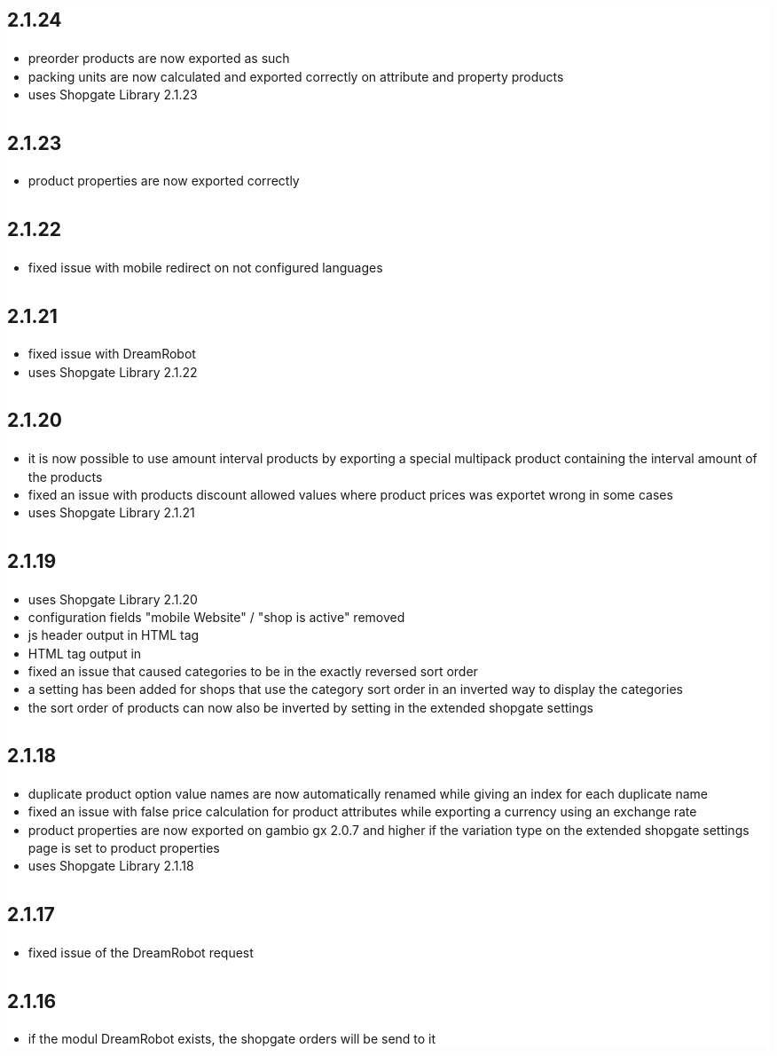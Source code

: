 ## 2.1.24
- preorder products are now exported as such
- packing units are now calculated and exported correctly on attribute and property products
- uses Shopgate Library 2.1.23

## 2.1.23
- product properties are now exported correctly

## 2.1.22
- fixed issue with mobile redirect on not configured languages

## 2.1.21
- fixed issue with DreamRobot
- uses Shopgate Library 2.1.22

## 2.1.20
- it is now possible to use amount interval products by exporting a special multipack product containing the interval amount of the products
- fixed an issue with products discount allowed values where product prices was exportet wrong in some cases
- uses Shopgate Library 2.1.21

## 2.1.19
- uses Shopgate Library 2.1.20
- configuration fields "mobile Website" / "shop is active" removed
- js header output in <head> HTML tag
- <link rel="alternate" ...> HTML tag output in <head>
- fixed an issue that caused categories to be in the exactly reversed sort order
- a setting has been added for shops that use the category sort order in an inverted way to display the categories
- the sort order of products can now also be inverted by setting in the extended shopgate settings

## 2.1.18
- duplicate product option value names are now automatically renamed while giving an index for each duplicate name
- fixed an issue with false price calculation for product attributes while exporting a currency using an exchange rate
- product properties are now exported on gambio gx 2.0.7 and higher if the variation type on the extended shopgate settings page is set to product properties
- uses Shopgate Library 2.1.18

## 2.1.17
- fixed issue of the DreamRobot request

## 2.1.16
- if the modul DreamRobot exists, the shopgate orders will be send to it
